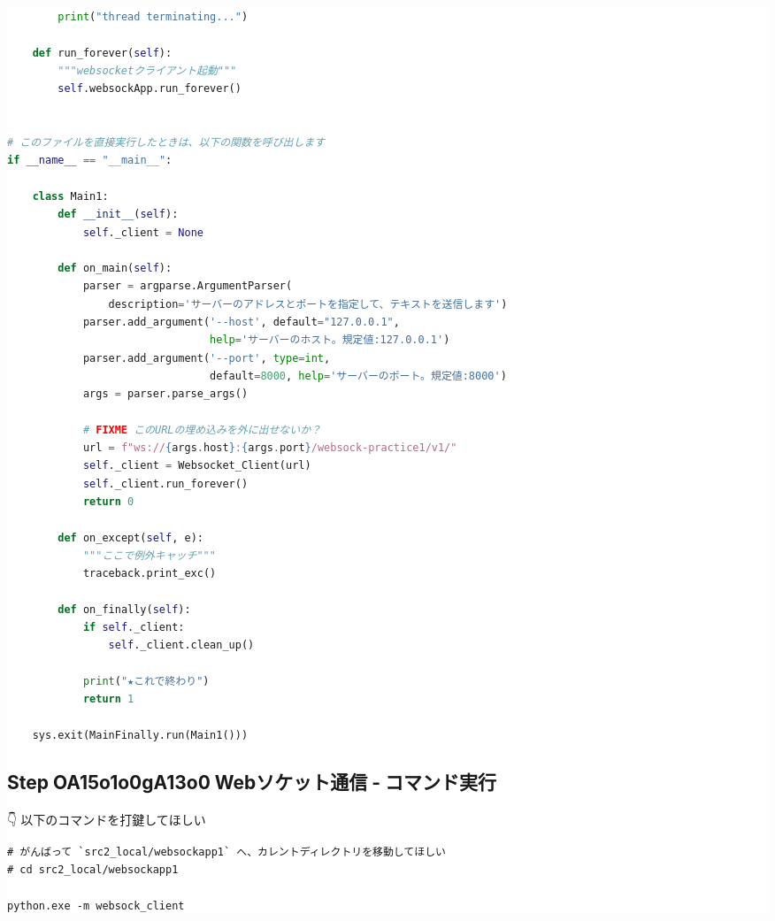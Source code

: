 ```py
        print("thread terminating...")

    def run_forever(self):
        """websocketクライアント起動"""
        self.websockApp.run_forever()


# このファイルを直接実行したときは、以下の関数を呼び出します
if __name__ == "__main__":

    class Main1:
        def __init__(self):
            self._client = None

        def on_main(self):
            parser = argparse.ArgumentParser(
                description='サーバーのアドレスとポートを指定して、テキストを送信します')
            parser.add_argument('--host', default="127.0.0.1",
                                help='サーバーのホスト。規定値:127.0.0.1')
            parser.add_argument('--port', type=int,
                                default=8000, help='サーバーのポート。規定値:8000')
            args = parser.parse_args()

            # FIXME このURLの埋め込みを外に出せないか？
            url = f"ws://{args.host}:{args.port}/websock-practice1/v1/"
            self._client = Websocket_Client(url)
            self._client.run_forever()
            return 0

        def on_except(self, e):
            """ここで例外キャッチ"""
            traceback.print_exc()

        def on_finally(self):
            if self._client:
                self._client.clean_up()

            print("★これで終わり")
            return 1

    sys.exit(MainFinally.run(Main1()))
```

## Step OA15o1o0gA13o0 Webソケット通信 - コマンド実行

👇 以下のコマンドを打鍵してほしい  

```shell
# がんばって `src2_local/websockapp1` へ、カレントディレクトリを移動してほしい
# cd src2_local/websockapp1

python.exe -m websock_client
```

